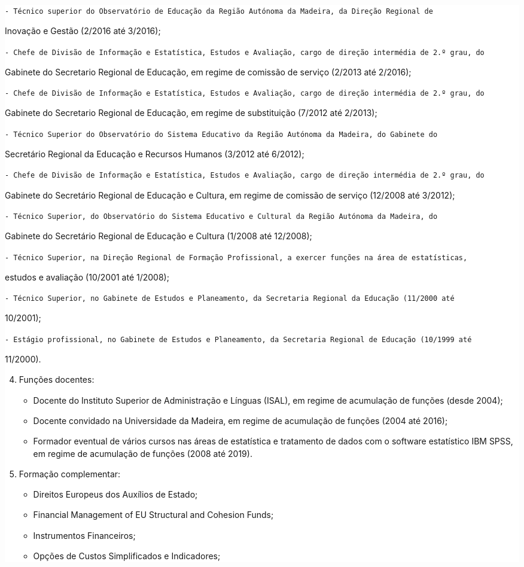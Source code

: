     - Técnico superior do Observatório de Educação da Região Autónoma da Madeira, da Direção Regional de
Inovação e Gestão (2/2016 até 3/2016);

    - Chefe de Divisão de Informação e Estatística, Estudos e Avaliação, cargo de direção intermédia de 2.º grau, do
Gabinete do Secretario Regional de Educação, em regime de comissão de serviço (2/2013 até 2/2016);

    - Chefe de Divisão de Informação e Estatística, Estudos e Avaliação, cargo de direção intermédia de 2.º grau, do
Gabinete do Secretario Regional de Educação, em regime de substituição (7/2012 até 2/2013);

    - Técnico Superior do Observatório do Sistema Educativo da Região Autónoma da Madeira, do Gabinete do
Secretário Regional da Educação e Recursos Humanos (3/2012 até 6/2012);

    - Chefe de Divisão de Informação e Estatística, Estudos e Avaliação, cargo de direção intermédia de 2.º grau, do
Gabinete do Secretário Regional de Educação e Cultura, em regime de comissão de serviço (12/2008 até
3/2012);

    - Técnico Superior, do Observatório do Sistema Educativo e Cultural da Região Autónoma da Madeira, do
Gabinete do Secretário Regional de Educação e Cultura (1/2008 até 12/2008);

    - Técnico Superior, na Direção Regional de Formação Profissional, a exercer funções na área de estatísticas,
estudos e avaliação (10/2001 até 1/2008);

    - Técnico Superior, no Gabinete de Estudos e Planeamento, da Secretaria Regional da Educação (11/2000 até
10/2001);

    - Estágio profissional, no Gabinete de Estudos e Planeamento, da Secretaria Regional de Educação (10/1999 até
11/2000).

4. Funções docentes:

    - Docente do Instituto Superior de Administração e Línguas (ISAL), em regime de acumulação de funções (desde
2004);

    - Docente convidado na Universidade da Madeira, em regime de acumulação de funções (2004 até 2016);

    - Formador eventual de vários cursos nas áreas de estatística e tratamento de dados com o software estatístico IBM
SPSS, em regime de acumulação de funções (2008 até 2019).

5. Formação complementar:

    - Direitos Europeus dos Auxílios de Estado;

    - Financial Management of EU Structural and Cohesion Funds;

    - Instrumentos Financeiros;

    - Opções de Custos Simplificados e Indicadores;

